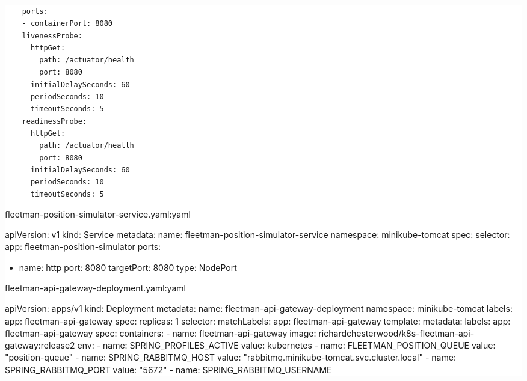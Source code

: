         ports:
        - containerPort: 8080
        livenessProbe:
          httpGet:
            path: /actuator/health
            port: 8080
          initialDelaySeconds: 60
          periodSeconds: 10
          timeoutSeconds: 5
        readinessProbe:
          httpGet:
            path: /actuator/health
            port: 8080
          initialDelaySeconds: 60
          periodSeconds: 10
          timeoutSeconds: 5

fleetman-position-simulator-service.yaml:yaml

apiVersion: v1
kind: Service
metadata:
  name: fleetman-position-simulator-service
  namespace: minikube-tomcat
spec:
  selector:
    app: fleetman-position-simulator
  ports:
  - name: http
    port: 8080
    targetPort: 8080
  type: NodePort

fleetman-api-gateway-deployment.yaml:yaml

apiVersion: apps/v1
kind: Deployment
metadata:
  name: fleetman-api-gateway-deployment
  namespace: minikube-tomcat
  labels:
    app: fleetman-api-gateway
spec:
  replicas: 1
  selector:
    matchLabels:
      app: fleetman-api-gateway
  template:
    metadata:
      labels:
        app: fleetman-api-gateway
    spec:
      containers:
      - name: fleetman-api-gateway
        image: richardchesterwood/k8s-fleetman-api-gateway:release2
        env:
        - name: SPRING_PROFILES_ACTIVE
          value: kubernetes
        - name: FLEETMAN_POSITION_QUEUE
          value: "position-queue"
        - name: SPRING_RABBITMQ_HOST
          value: "rabbitmq.minikube-tomcat.svc.cluster.local"
        - name: SPRING_RABBITMQ_PORT
          value: "5672"
        - name: SPRING_RABBITMQ_USERNAME